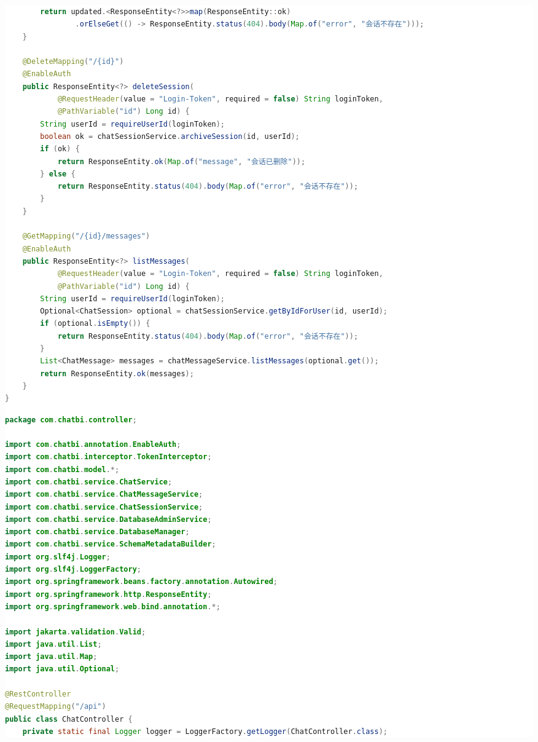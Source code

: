 ```java
        return updated.<ResponseEntity<?>>map(ResponseEntity::ok)
                .orElseGet(() -> ResponseEntity.status(404).body(Map.of("error", "会话不存在")));
    }

    @DeleteMapping("/{id}")
    @EnableAuth
    public ResponseEntity<?> deleteSession(
            @RequestHeader(value = "Login-Token", required = false) String loginToken,
            @PathVariable("id") Long id) {
        String userId = requireUserId(loginToken);
        boolean ok = chatSessionService.archiveSession(id, userId);
        if (ok) {
            return ResponseEntity.ok(Map.of("message", "会话已删除"));
        } else {
            return ResponseEntity.status(404).body(Map.of("error", "会话不存在"));
        }
    }

    @GetMapping("/{id}/messages")
    @EnableAuth
    public ResponseEntity<?> listMessages(
            @RequestHeader(value = "Login-Token", required = false) String loginToken,
            @PathVariable("id") Long id) {
        String userId = requireUserId(loginToken);
        Optional<ChatSession> optional = chatSessionService.getByIdForUser(id, userId);
        if (optional.isEmpty()) {
            return ResponseEntity.status(404).body(Map.of("error", "会话不存在"));
        }
        List<ChatMessage> messages = chatMessageService.listMessages(optional.get());
        return ResponseEntity.ok(messages);
    }
}


```

```java
package com.chatbi.controller;

import com.chatbi.annotation.EnableAuth;
import com.chatbi.interceptor.TokenInterceptor;
import com.chatbi.model.*;
import com.chatbi.service.ChatService;
import com.chatbi.service.ChatMessageService;
import com.chatbi.service.ChatSessionService;
import com.chatbi.service.DatabaseAdminService;
import com.chatbi.service.DatabaseManager;
import com.chatbi.service.SchemaMetadataBuilder;
import org.slf4j.Logger;
import org.slf4j.LoggerFactory;
import org.springframework.beans.factory.annotation.Autowired;
import org.springframework.http.ResponseEntity;
import org.springframework.web.bind.annotation.*;

import jakarta.validation.Valid;
import java.util.List;
import java.util.Map;
import java.util.Optional;

@RestController
@RequestMapping("/api")
public class ChatController {
    private static final Logger logger = LoggerFactory.getLogger(ChatController.class);

```